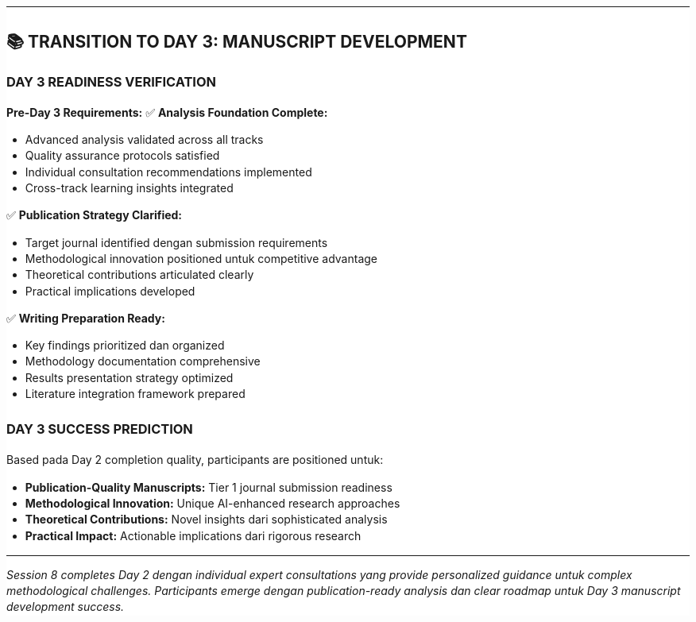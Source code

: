 
---

## 📚 TRANSITION TO DAY 3: MANUSCRIPT DEVELOPMENT

### DAY 3 READINESS VERIFICATION

**Pre-Day 3 Requirements:**
✅ **Analysis Foundation Complete:**
- Advanced analysis validated across all tracks
- Quality assurance protocols satisfied
- Individual consultation recommendations implemented
- Cross-track learning insights integrated

✅ **Publication Strategy Clarified:**  
- Target journal identified dengan submission requirements
- Methodological innovation positioned untuk competitive advantage
- Theoretical contributions articulated clearly
- Practical implications developed

✅ **Writing Preparation Ready:**
- Key findings prioritized dan organized
- Methodology documentation comprehensive
- Results presentation strategy optimized  
- Literature integration framework prepared

### DAY 3 SUCCESS PREDICTION

Based pada Day 2 completion quality, participants are positioned untuk:
- **Publication-Quality Manuscripts:** Tier 1 journal submission readiness
- **Methodological Innovation:** Unique AI-enhanced research approaches
- **Theoretical Contributions:** Novel insights dari sophisticated analysis
- **Practical Impact:** Actionable implications dari rigorous research

---

*Session 8 completes Day 2 dengan individual expert consultations yang provide personalized guidance untuk complex methodological challenges. Participants emerge dengan publication-ready analysis dan clear roadmap untuk Day 3 manuscript development success.*